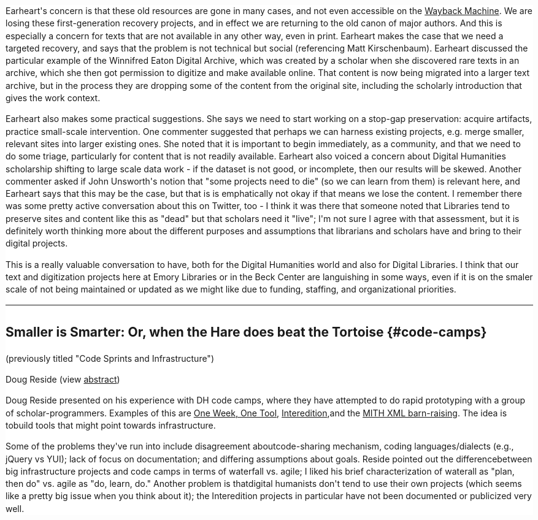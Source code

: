 Earheart's concern is that these old resources are gone in many cases, and not even accessible on the [Wayback Machine](http://archive.org/web/web.php). We are losing these first-generation recovery projects, and in effect we are returning to the old canon of major authors. And this is especially a concern for texts that are not available in any other way, even in print.  Earheart makes the case that we need a targeted recovery, and says that the problem is not technical but social (referencing Matt Kirschenbaum). Earheart discussed the particular example of the Winnifred Eaton Digital Archive, which was created by a scholar when she discovered rare texts in an archive, which she then got permission to digitize and make available online.  That content is now being migrated into a larger text archive, but in the process they are dropping some of the content from the original site, including the scholarly introduction that gives the work context.

Earheart also makes some practical suggestions.  She says we need to start working on a stop-gap preservation: acquire artifacts, practice small-scale intervention.  One commenter suggested that perhaps we can harness existing projects, e.g. merge smaller, relevant sites into larger existing ones.  She noted that it is important to begin immediately, as a community, and that we need to do some triage, particularly for content that is not readily available.  Earheart also voiced a concern about Digital Humanities scholarship shifting to large scale data work - if the dataset is not good, or incomplete, then our results will be skewed.  Another commenter asked if John Unsworth's notion that "some projects need to die" (so we can learn from them) is relevant here, and Earheart says that this may be the case, but that is is emphatically not okay if that means we lose the content.  I remember there was some pretty active conversation about this on Twitter, too - I think it was there that someone noted that Libraries tend to preserve sites and content like this as "dead" but that scholars need it "live"; I'm not sure I agree with that assessment, but it is definitely worth thinking more about the different purposes and assumptions that librarians and scholars have and bring to their digital projects.

This is a really valuable conversation to have, both for the Digital Humanities world and also for Digital Libraries.  I think that our text and digitization projects here at Emory Libraries or in the Beck Center are languishing in some ways, even if it is on the smaler scale of not being maintained or updated as we might like due to funding, staffing, and organizational priorities.

* * *

## Smaller is Smarter: Or, when the Hare does beat the Tortoise {#code-camps}

(previously titled "Code Sprints and Infrastructure")

Doug Reside (view [abstract](http://www.dh2012.uni-hamburg.de/conference/programme/abstracts/code-sprints-and-infrastructure/))

Doug Reside presented on his experience with DH code camps, where they have attempted to do rapid prototyping with a group of scholar-programmers. Examples of this are [One Week, One Tool](http://oneweekonetool.org/), [Interedition](http://www.interedition.eu/),and the [MITH XML barn-raising](http://mith.umd.edu/mith-barn-raising-continues/). The idea is tobuild tools that might point towards infrastructure.

Some of the problems they've run into include disagreement aboutcode-sharing mechanism, coding languages/dialects (e.g., jQuery vs YUI); lack of focus on documentation; and differing assumptions about goals. Reside pointed out the differencebetween big infrastructure projects and code camps in terms of waterfall vs. agile; I liked his brief characterization of waterall as "plan, then do" vs. agile as "do, learn, do." Another problem is thatdigital humanists don't tend to use their own projects (which seems like a pretty big issue when you think about it); the Interedition projects in particular have not been documented or publicized very well.

